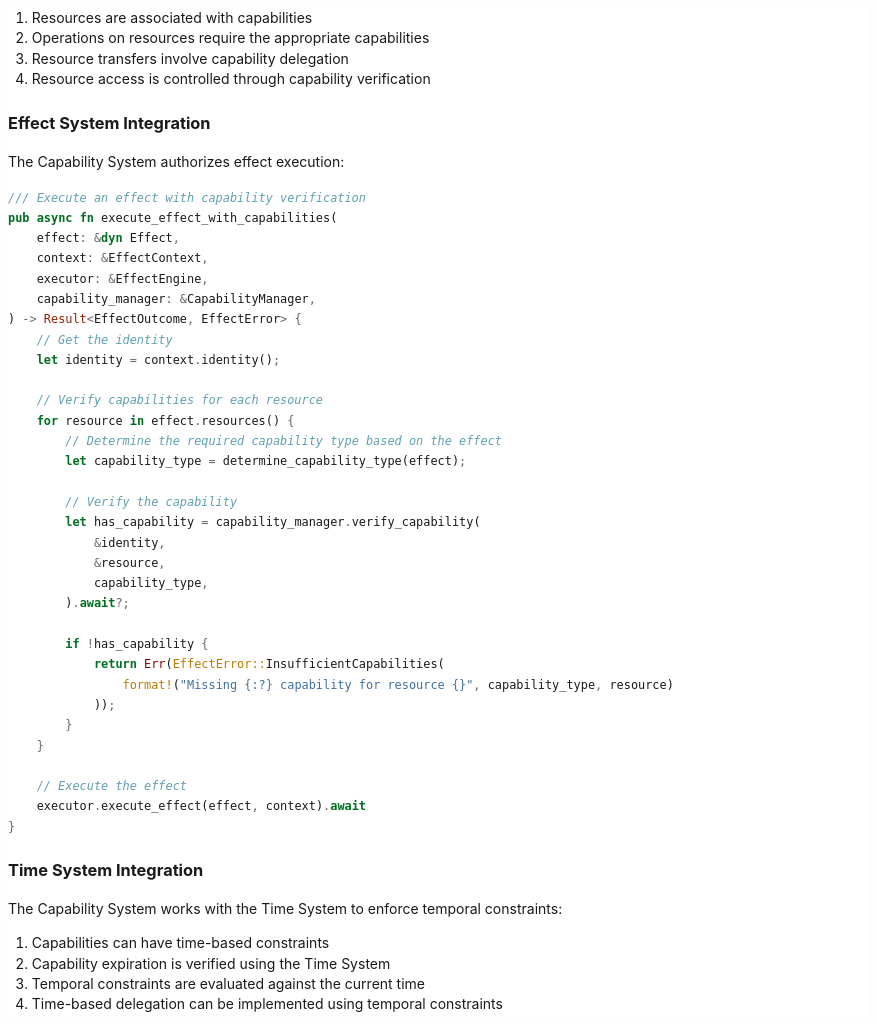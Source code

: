 1. Resources are associated with capabilities
2. Operations on resources require the appropriate capabilities
3. Resource transfers involve capability delegation
4. Resource access is controlled through capability verification

### Effect System Integration

The Capability System authorizes effect execution:

```rust
/// Execute an effect with capability verification
pub async fn execute_effect_with_capabilities(
    effect: &dyn Effect,
    context: &EffectContext,
    executor: &EffectEngine,
    capability_manager: &CapabilityManager,
) -> Result<EffectOutcome, EffectError> {
    // Get the identity
    let identity = context.identity();
    
    // Verify capabilities for each resource
    for resource in effect.resources() {
        // Determine the required capability type based on the effect
        let capability_type = determine_capability_type(effect);
        
        // Verify the capability
        let has_capability = capability_manager.verify_capability(
            &identity,
            &resource,
            capability_type,
        ).await?;
        
        if !has_capability {
            return Err(EffectError::InsufficientCapabilities(
                format!("Missing {:?} capability for resource {}", capability_type, resource)
            ));
        }
    }
    
    // Execute the effect
    executor.execute_effect(effect, context).await
}
```

### Time System Integration

The Capability System works with the Time System to enforce temporal constraints:

1. Capabilities can have time-based constraints
2. Capability expiration is verified using the Time System
3. Temporal constraints are evaluated against the current time
4. Time-based delegation can be implemented using temporal constraints
